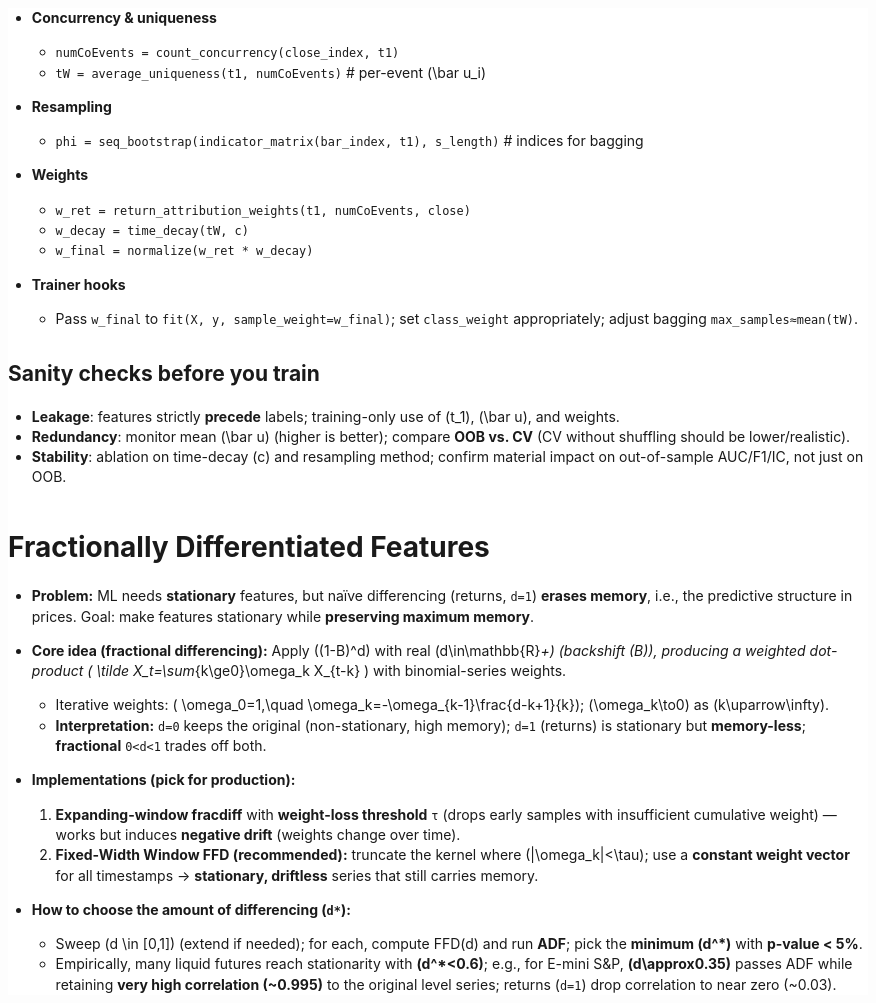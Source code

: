 * **Concurrency & uniqueness**

  * `numCoEvents = count_concurrency(close_index, t1)`
  * `tW = average_uniqueness(t1, numCoEvents)`  # per-event (\bar u_i)
* **Resampling**

  * `phi = seq_bootstrap(indicator_matrix(bar_index, t1), s_length)`  # indices for bagging
* **Weights**

  * `w_ret = return_attribution_weights(t1, numCoEvents, close)`
  * `w_decay = time_decay(tW, c)`
  * `w_final = normalize(w_ret * w_decay)`
* **Trainer hooks**

  * Pass `w_final` to `fit(X, y, sample_weight=w_final)`; set `class_weight` appropriately; adjust bagging `max_samples≈mean(tW)`.

## Sanity checks before you train

* **Leakage**: features strictly **precede** labels; training-only use of (t_1), (\bar u), and weights.
* **Redundancy**: monitor mean (\bar u) (higher is better); compare **OOB vs. CV** (CV without shuffling should be lower/realistic).
* **Stability**: ablation on time-decay (c) and resampling method; confirm material impact on out-of-sample AUC/F1/IC, not just on OOB.

# Fractionally Differentiated Features

* **Problem:** ML needs **stationary** features, but naïve differencing (returns, `d=1`) **erases memory**, i.e., the predictive structure in prices. Goal: make features stationary while **preserving maximum memory**. 

* **Core idea (fractional differencing):** Apply ((1-B)^d) with real (d\in\mathbb{R}*+) (backshift (B)), producing a weighted dot-product ( \tilde X_t=\sum*{k\ge0}\omega_k X_{t-k} ) with binomial-series weights.

  * Iterative weights: ( \omega_0=1,\quad \omega_k=-\omega_{k-1}\frac{d-k+1}{k}); (\omega_k\to0) as (k\uparrow\infty).
  * **Interpretation:** `d=0` keeps the original (non-stationary, high memory); `d=1` (returns) is stationary but **memory-less**; **fractional** `0<d<1` trades off both.

* **Implementations (pick for production):**

  1. **Expanding-window fracdiff** with **weight-loss threshold** `τ` (drops early samples with insufficient cumulative weight) — works but induces **negative drift** (weights change over time).
  2. **Fixed-Width Window FFD (recommended):** truncate the kernel where (|\omega_k|<\tau); use a **constant weight vector** for all timestamps → **stationary, driftless** series that still carries memory.

* **How to choose the amount of differencing (`d*`):**

  * Sweep (d \in [0,1]) (extend if needed); for each, compute FFD(d) and run **ADF**; pick the **minimum (d^*)** with **p-value < 5%**.
  * Empirically, many liquid futures reach stationarity with **(d^*<0.6)**; e.g., for E-mini S&P, **(d\approx0.35)** passes ADF while retaining **very high correlation (~0.995)** to the original level series; returns (`d=1`) drop correlation to near zero (~0.03).
